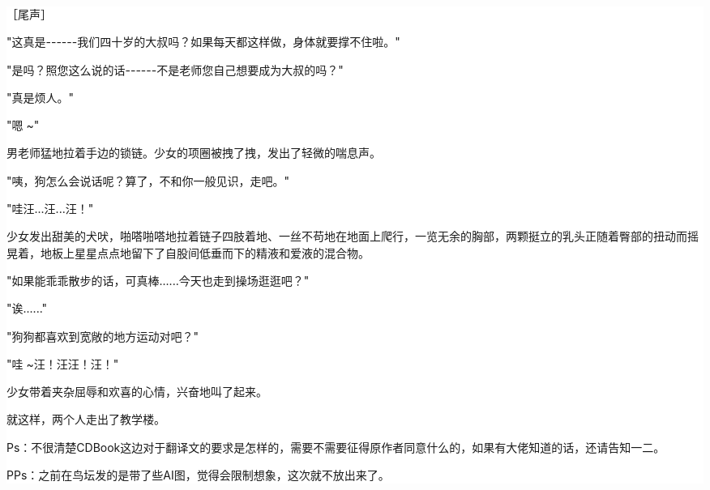 
［尾声］



"这真是------我们四十岁的大叔吗？如果每天都这样做，身体就要撑不住啦。"



"是吗？照您这么说的话------不是老师您自己想要成为大叔的吗？"



"真是烦人。"



"嗯 ~"



男老师猛地拉着手边的锁链。少女的项圈被拽了拽，发出了轻微的喘息声。



"咦，狗怎么会说话呢？算了，不和你一般见识，走吧。"



"哇汪...汪...汪！"



少女发出甜美的犬吠，啪嗒啪嗒地拉着链子四肢着地、一丝不苟地在地面上爬行，一览无余的胸部，两颗挺立的乳头正随着臀部的扭动而摇晃着，地板上星星点点地留下了自股间低垂而下的精液和爱液的混合物。



"如果能乖乖散步的话，可真棒......今天也走到操场逛逛吧？"



"诶......"



"狗狗都喜欢到宽敞的地方运动对吧？"



"哇 ~汪！汪汪！汪！"



少女带着夹杂屈辱和欢喜的心情，兴奋地叫了起来。



就这样，两个人走出了教学楼。





Ps：不很清楚CDBook这边对于翻译文的要求是怎样的，需要不需要征得原作者同意什么的，如果有大佬知道的话，还请告知一二。



PPs：之前在鸟坛发的是带了些AI图，觉得会限制想象，这次就不放出来了。


